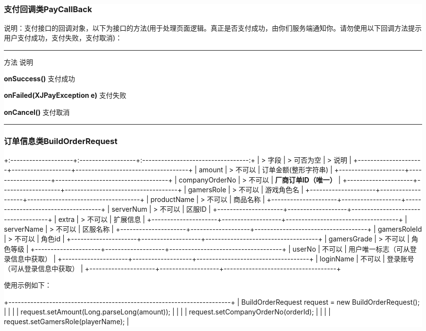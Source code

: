 ### 支付回调类PayCallBack

说明：支付接口的回调对象，以下为接口的方法(用于处理页面逻辑。真正是否支付成功，由你们服务端通知你。请勿使用以下回调方法提示用户支付成功，支付失败，支付取消)：

  ----------------------------------- -----------------------------------
  方法                                               说明

  **onSuccess()**                                  支付成功

  **onFailed(XJPayException e)**                   支付失败

  **onCancel()**                                   支付取消
  ----------------------------------- -----------------------------------

### 订单信息类BuildOrderRequest

+:--------------------+:------------------+:----------------------------------:+
| > 字段              | > 可否为空        | > 说明                             |
+---------------------+-------------------+------------------------------------+
| amount              | > 不可以          | 订单金额(整形字符串)               |
+---------------------+-------------------+------------------------------------+
| companyOrderNo      | > 不可以          | **厂商订单ID（唯一）**             |
+---------------------+-------------------+------------------------------------+
| gamersRole          | > 不可以          | 游戏角色名                         |
+---------------------+-------------------+------------------------------------+
| productName         | > 不可以          | 商品名称                           |
+---------------------+-------------------+------------------------------------+
| serverNum           | > 不可以          | 区服ID                             |
+---------------------+-------------------+------------------------------------+
| extra               | > 不可以          | 扩展信息                           |
+---------------------+-------------------+------------------------------------+
| serverName          | > 不可以          | 区服名称                           |
+---------------------+-------------------+------------------------------------+
| gamersRoleId        | > 不可以          | 角色id                             |
+---------------------+-------------------+------------------------------------+
| gamersGrade         | > 不可以          | 角色等级                           |
+---------------------+-------------------+------------------------------------+
| userNo              | 不可以            | 用户唯一标志（可从登录信息中获取） |
+---------------------+-------------------+------------------------------------+
| loginName           | 不可以            | 登录账号（可从登录信息中获取）     |
+---------------------+-------------------+------------------------------------+

使用示例如下：

+-----------------------------------------------------------------------+
| BuildOrderRequest request = new BuildOrderRequest();                  |
|                                                                       |
| request.setAmount(Long.parseLong(amount));                            |
|                                                                       |
| request.setCompanyOrderNo(orderId);                                   |
|                                                                       |
| request.setGamersRole(playerName);                                    |